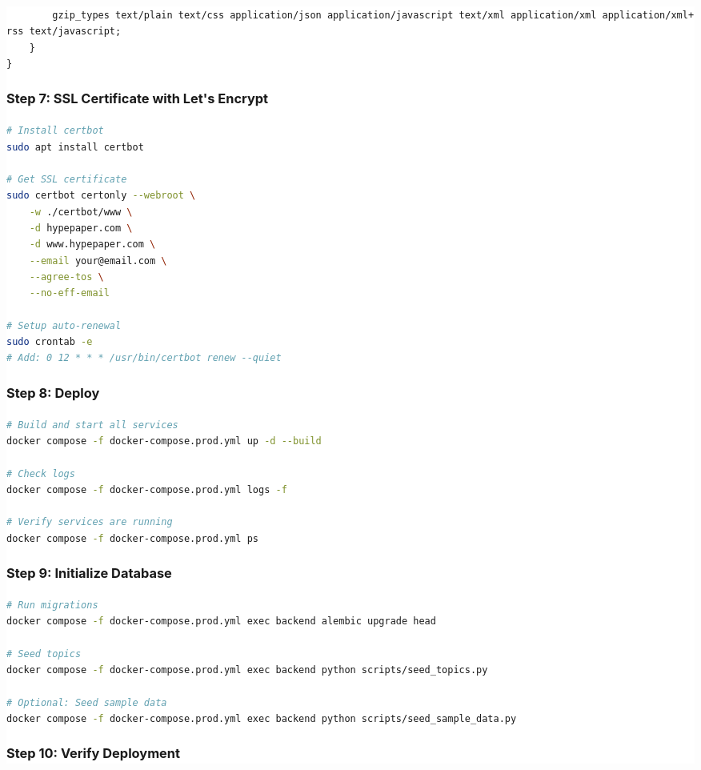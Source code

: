 ```nginx
        gzip_types text/plain text/css application/json application/javascript text/xml application/xml application/xml+rss text/javascript;
    }
}
```

### Step 7: SSL Certificate with Let's Encrypt

```bash
# Install certbot
sudo apt install certbot

# Get SSL certificate
sudo certbot certonly --webroot \
    -w ./certbot/www \
    -d hypepaper.com \
    -d www.hypepaper.com \
    --email your@email.com \
    --agree-tos \
    --no-eff-email

# Setup auto-renewal
sudo crontab -e
# Add: 0 12 * * * /usr/bin/certbot renew --quiet
```

### Step 8: Deploy

```bash
# Build and start all services
docker compose -f docker-compose.prod.yml up -d --build

# Check logs
docker compose -f docker-compose.prod.yml logs -f

# Verify services are running
docker compose -f docker-compose.prod.yml ps
```

### Step 9: Initialize Database

```bash
# Run migrations
docker compose -f docker-compose.prod.yml exec backend alembic upgrade head

# Seed topics
docker compose -f docker-compose.prod.yml exec backend python scripts/seed_topics.py

# Optional: Seed sample data
docker compose -f docker-compose.prod.yml exec backend python scripts/seed_sample_data.py
```

### Step 10: Verify Deployment
